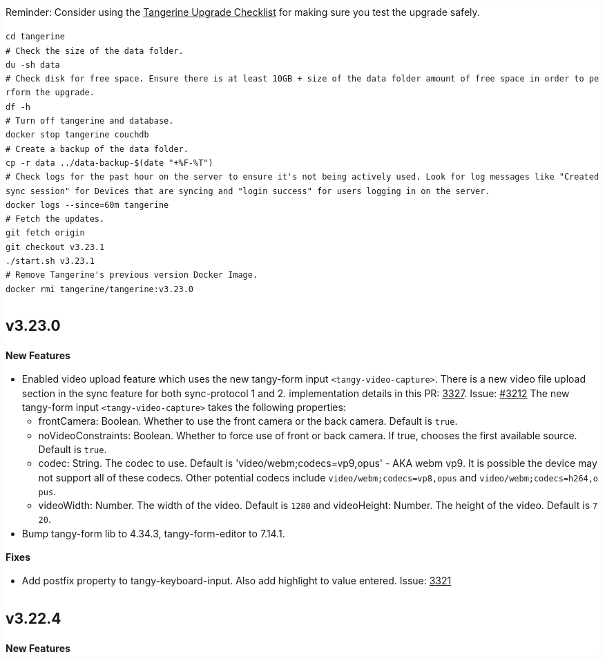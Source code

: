 Reminder: Consider using the [Tangerine Upgrade Checklist](https://docs.tangerinecentral.org/system-administrator/upgrade-checklist.html) for making sure you test the upgrade safely.

```
cd tangerine
# Check the size of the data folder.
du -sh data
# Check disk for free space. Ensure there is at least 10GB + size of the data folder amount of free space in order to perform the upgrade.
df -h
# Turn off tangerine and database.
docker stop tangerine couchdb
# Create a backup of the data folder.
cp -r data ../data-backup-$(date "+%F-%T")
# Check logs for the past hour on the server to ensure it's not being actively used. Look for log messages like "Created sync session" for Devices that are syncing and "login success" for users logging in on the server. 
docker logs --since=60m tangerine
# Fetch the updates.
git fetch origin
git checkout v3.23.1
./start.sh v3.23.1
# Remove Tangerine's previous version Docker Image.
docker rmi tangerine/tangerine:v3.23.0
```

## v3.23.0

__New Features__

- Enabled video upload feature which uses the new tangy-form input `<tangy-video-capture>`. There is a new video file upload section in the sync feature for both sync-protocol 1 and 2. implementation details in this PR: [3327](https://github.com/Tangerine-Community/Tangerine/pull/3327/files). Issue: [#3212](https://github.com/Tangerine-Community/Tangerine/issues/3212) The new tangy-form input `<tangy-video-capture>` takes the following properties:
  - frontCamera: Boolean. Whether to use the front camera or the back camera. Default is `true`.
  - noVideoConstraints: Boolean. Whether to force use of front or back camera. If true, chooses the first available source.  Default is `true`.
  - codec: String. The codec to use. Default is 'video/webm;codecs=vp9,opus' - AKA webm vp9. It is possible the device may not support all of these codecs. Other potential codecs include `video/webm;codecs=vp8,opus` and `video/webm;codecs=h264,opus`.
  - videoWidth: Number. The width of the video. Default is `1280` and videoHeight: Number. The height of the video. Default is `720`.
- Bump tangy-form lib to 4.34.3, tangy-form-editor to 7.14.1. 

__Fixes__

- Add postfix property to tangy-keyboard-input. Also add highlight to value entered. Issue: [3321](https://github.com/Tangerine-Community/Tangerine/issues/3321)

## v3.22.4

__New Features__
